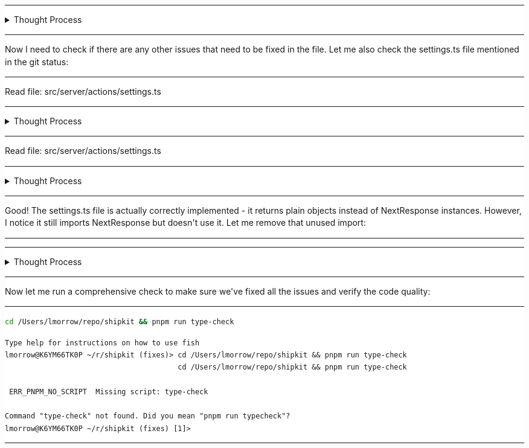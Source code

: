 


---

<think><details><summary>Thought Process</summary></details></think>

---

Now I need to check if there are any other issues that need to be fixed in the file. Let me also check the settings.ts file mentioned in the git status:

---

Read file: src/server/actions/settings.ts

---

<think><details><summary>Thought Process</summary></details></think>

---

Read file: src/server/actions/settings.ts

---

<think><details><summary>Thought Process</summary></details></think>

---

Good! The settings.ts file is actually correctly implemented - it returns plain objects instead of NextResponse instances. However, I notice it still imports NextResponse but doesn't use it. Let me remove that unused import:

---



---

<think><details><summary>Thought Process</summary></details></think>

---

Now let me run a comprehensive check to make sure we've fixed all the issues and verify the code quality:

---

```bash
cd /Users/lmorrow/repo/shipkit && pnpm run type-check
```

```
Type help for instructions on how to use fish
lmorrow@K6YM66TK0P ~/r/shipkit (fixes)> cd /Users/lmorrow/repo/shipkit && pnpm run type-check
                                        cd /Users/lmorrow/repo/shipkit && pnpm run type-check

 ERR_PNPM_NO_SCRIPT  Missing script: type-check

Command "type-check" not found. Did you mean "pnpm run typecheck"?
lmorrow@K6YM66TK0P ~/r/shipkit (fixes) [1]>
```

---